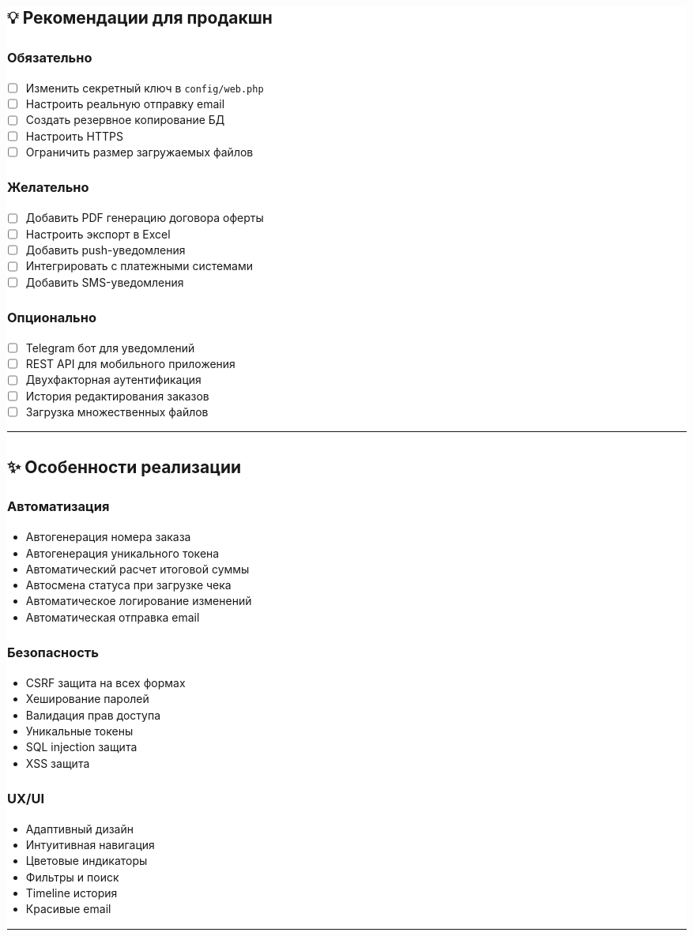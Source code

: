 
## 💡 Рекомендации для продакшн

### Обязательно
- [ ] Изменить секретный ключ в `config/web.php`
- [ ] Настроить реальную отправку email
- [ ] Создать резервное копирование БД
- [ ] Настроить HTTPS
- [ ] Ограничить размер загружаемых файлов

### Желательно
- [ ] Добавить PDF генерацию договора оферты
- [ ] Настроить экспорт в Excel
- [ ] Добавить push-уведомления
- [ ] Интегрировать с платежными системами
- [ ] Добавить SMS-уведомления

### Опционально
- [ ] Telegram бот для уведомлений
- [ ] REST API для мобильного приложения
- [ ] Двухфакторная аутентификация
- [ ] История редактирования заказов
- [ ] Загрузка множественных файлов

---

## ✨ Особенности реализации

### Автоматизация
- Автогенерация номера заказа
- Автогенерация уникального токена
- Автоматический расчет итоговой суммы
- Автосмена статуса при загрузке чека
- Автоматическое логирование изменений
- Автоматическая отправка email

### Безопасность
- CSRF защита на всех формах
- Хеширование паролей
- Валидация прав доступа
- Уникальные токены
- SQL injection защита
- XSS защита

### UX/UI
- Адаптивный дизайн
- Интуитивная навигация
- Цветовые индикаторы
- Фильтры и поиск
- Timeline история
- Красивые email

---